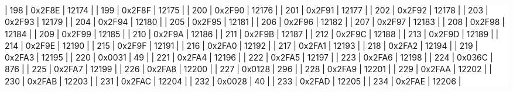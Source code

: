 |     198 | 0x2F8E      |       12174 |
|     199 | 0x2F8F      |       12175 |
|     200 | 0x2F90      |       12176 |
|     201 | 0x2F91      |       12177 |
|     202 | 0x2F92      |       12178 |
|     203 | 0x2F93      |       12179 |
|     204 | 0x2F94      |       12180 |
|     205 | 0x2F95      |       12181 |
|     206 | 0x2F96      |       12182 |
|     207 | 0x2F97      |       12183 |
|     208 | 0x2F98      |       12184 |
|     209 | 0x2F99      |       12185 |
|     210 | 0x2F9A      |       12186 |
|     211 | 0x2F9B      |       12187 |
|     212 | 0x2F9C      |       12188 |
|     213 | 0x2F9D      |       12189 |
|     214 | 0x2F9E      |       12190 |
|     215 | 0x2F9F      |       12191 |
|     216 | 0x2FA0      |       12192 |
|     217 | 0x2FA1      |       12193 |
|     218 | 0x2FA2      |       12194 |
|     219 | 0x2FA3      |       12195 |
|     220 | 0x0031      |          49 |
|     221 | 0x2FA4      |       12196 |
|     222 | 0x2FA5      |       12197 |
|     223 | 0x2FA6      |       12198 |
|     224 | 0x036C      |         876 |
|     225 | 0x2FA7      |       12199 |
|     226 | 0x2FA8      |       12200 |
|     227 | 0x0128      |         296 |
|     228 | 0x2FA9      |       12201 |
|     229 | 0x2FAA      |       12202 |
|     230 | 0x2FAB      |       12203 |
|     231 | 0x2FAC      |       12204 |
|     232 | 0x0028      |          40 |
|     233 | 0x2FAD      |       12205 |
|     234 | 0x2FAE      |       12206 |